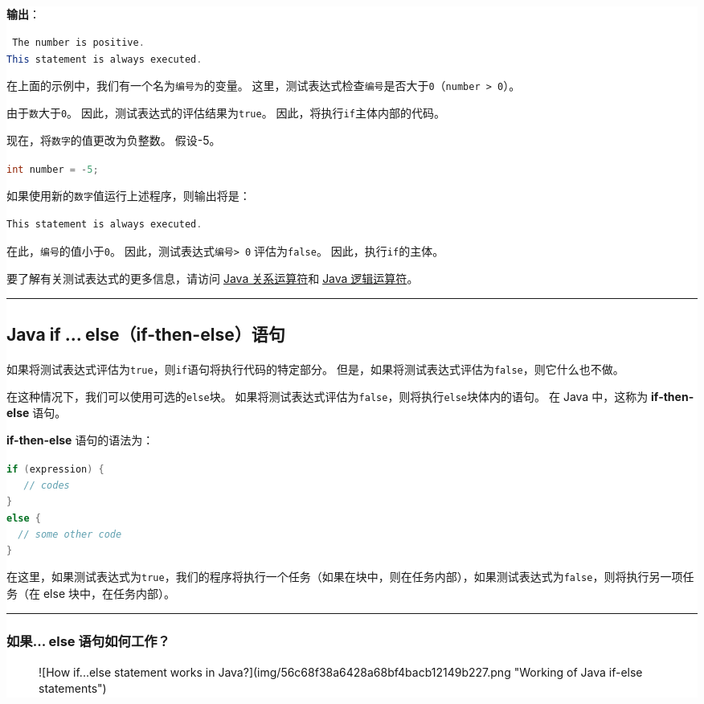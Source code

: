**输出**：

```java
 The number is positive.
This statement is always executed. 
```

在上面的示例中，我们有一个名为`编号为`的变量。 这里，测试表达式检查`编号`是否大于`0`（`number > 0`）。

由于`数`大于`0`。 因此，测试表达式的评估结果为`true`。 因此，将执行`if`主体内部的代码。

现在，将`数字`的值更改为负整数。 假设-5。

```java
int number = -5; 
```

如果使用新的`数字`值运行上述程序，则输出将是：

```java
This statement is always executed. 
```

在此，`编号`的值小于`0`。 因此，测试表达式`编号> 0` 评估为`false`。 因此，执行`if`的主体。

要了解有关测试表达式的更多信息，请访问 [Java 关系运算符](/java-programming/operators#equality-relational "Java Relational Operator")和 [Java 逻辑运算符](/java-programming/operators#logical "Java Logical Operators")。

* * *

## Java if ... else（if-then-else）语句

如果将测试表达式评估为`true`，则`if`语句将执行代码的特定部分。 但是，如果将测试表达式评估为`false`，则它什么也不做。

在这种情况下，我们可以使用可选的`else`块。 如果将测试表达式评估为`false`，则将执行`else`块体内的语句。 在 Java 中，这称为 **if-then-else** 语句。

**if-then-else** 语句的语法为：

```java
if (expression) {
   // codes
}
else {
  // some other code
} 
```

在这里，如果测试表达式为`true`，我们的程序将执行一个任务（如果在块中，则在任务内部），如果测试表达式为`false`，则将执行另一项任务（在 else 块中，在任务内部）。

* * *

### 如果... else 语句如何工作？

<figure>![How if...else statement works in Java?](img/56c68f38a6428a68bf4bacb12149b227.png "Working of Java if-else statements")
